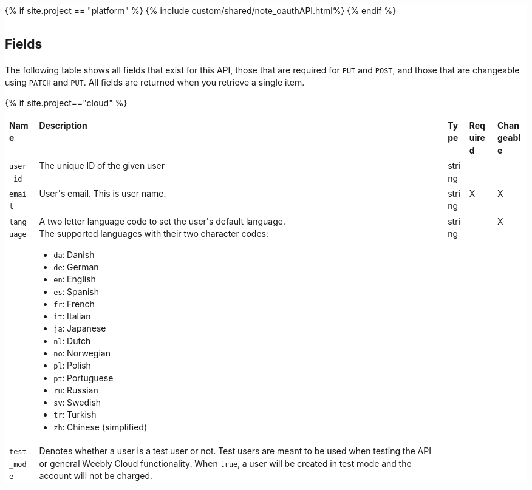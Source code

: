 {% if site.project == "platform" %}
{% include custom/shared/note_oauthAPI.html%}
{% endif %}
<h2>Fields</h2>

The following table shows all fields that exist for this API, those that are required for `PUT` and `POST`, and those that are changeable using `PATCH` and `PUT`. All fields are returned when you retrieve a single item.
<table>
    <tbody>
    <tr>
        <td><strong>Name</strong></td>
        <td><strong>Description</strong></td>
        <td><strong>Type</strong></td>
        <td><strong>Required</strong></td>
        <td><strong>Changeable</strong></td>
    </tr>
    <tr>
        <td>​<code>user_id</code></td>
        <td>The unique ID of the given user</td>
        <td>string</td>
        <td></td>
        <td></td>
    </tr>
    <tr>
        <td><code>email</code></td>
        <td>User's email. This is user name.​</td>
        <td>string</td>
        <td>X</td>
        <td>X</td>
    </tr>
    <tr>
        <td><code>language</code></td>
        <td>A two letter language code to set the user's default language.<br>
          The supported languages with their two character codes:
          <ul>
            <li><code>da</code>: Danish</li>
          <li><code>de</code>: German</li>
            <li><code>en</code>: English</li>
            <li><code>es</code>: Spanish</li>
            <li><code>fr</code>: French</li>
            <li><code>it</code>: Italian</li>
            <li><code>ja</code>: Japanese</li>
          <li><code>nl</code>: Dutch</li>
          <li><code>no</code>: Norwegian</li>
            <li><code>pl</code>: Polish</li>
          <li><code>pt</code>: Portuguese</li>
            <li><code>ru</code>: Russian</li>
          <li><code>sv</code>: Swedish</li>
            <li><code>tr</code>: Turkish</li>
            <li><code>zh</code>: Chinese (simplified)</li>
        </ul>
        </td>
        <td>string</td>
        <td></td>
        <td>X</td>
    </tr>
    {% if site.project=="cloud" %}
    <tr>
        <td><code>test_mode</code></td>
        <td>Denotes whether a user is a test user or not. Test users are meant to be used when testing the API or general Weebly Cloud functionality. When <code>true</code>, a user will be created in test mode and the account will not be charged.
        </td>